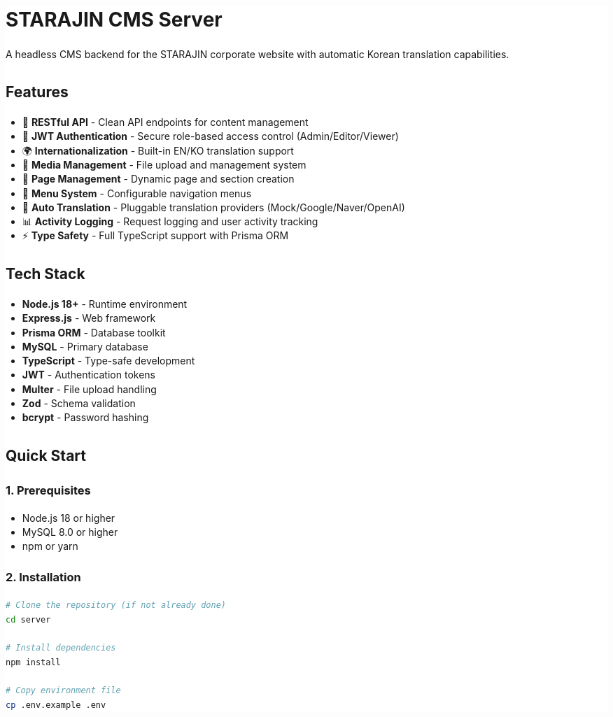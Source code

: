 # STARAJIN CMS Server

A headless CMS backend for the STARAJIN corporate website with automatic Korean translation capabilities.

## Features

- 🚀 **RESTful API** - Clean API endpoints for content management
- 🔐 **JWT Authentication** - Secure role-based access control (Admin/Editor/Viewer)
- 🌍 **Internationalization** - Built-in EN/KO translation support
- 📸 **Media Management** - File upload and management system
- 📄 **Page Management** - Dynamic page and section creation
- 🧭 **Menu System** - Configurable navigation menus
- 🤖 **Auto Translation** - Pluggable translation providers (Mock/Google/Naver/OpenAI)
- 📊 **Activity Logging** - Request logging and user activity tracking
- ⚡ **Type Safety** - Full TypeScript support with Prisma ORM

## Tech Stack

- **Node.js 18+** - Runtime environment
- **Express.js** - Web framework
- **Prisma ORM** - Database toolkit
- **MySQL** - Primary database
- **TypeScript** - Type-safe development
- **JWT** - Authentication tokens
- **Multer** - File upload handling
- **Zod** - Schema validation
- **bcrypt** - Password hashing

## Quick Start

### 1. Prerequisites

- Node.js 18 or higher
- MySQL 8.0 or higher
- npm or yarn

### 2. Installation

```bash
# Clone the repository (if not already done)
cd server

# Install dependencies
npm install

# Copy environment file
cp .env.example .env
```

